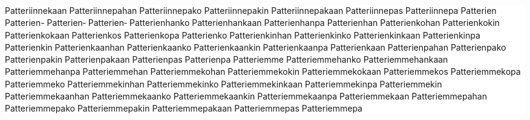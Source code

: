 Patteriinnekaan
Patteriinnepahan
Patteriinnepako
Patteriinnepakin
Patteriinnepakaan
Patteriinnepas
Patteriinnepa
Patterien
Patterien-
Patterien‐
Patterien‑
Patterienhanko
Patterienhankaan
Patterienhanpa
Patterienhan
Patterienkohan
Patterienkokin
Patterienkokaan
Patterienkos
Patterienkopa
Patterienko
Patterienkinhan
Patterienkinko
Patterienkinkaan
Patterienkinpa
Patterienkin
Patterienkaanhan
Patterienkaanko
Patterienkaankin
Patterienkaanpa
Patterienkaan
Patterienpahan
Patterienpako
Patterienpakin
Patterienpakaan
Patterienpas
Patterienpa
Patteriemme
Patteriemmehanko
Patteriemmehankaan
Patteriemmehanpa
Patteriemmehan
Patteriemmekohan
Patteriemmekokin
Patteriemmekokaan
Patteriemmekos
Patteriemmekopa
Patteriemmeko
Patteriemmekinhan
Patteriemmekinko
Patteriemmekinkaan
Patteriemmekinpa
Patteriemmekin
Patteriemmekaanhan
Patteriemmekaanko
Patteriemmekaankin
Patteriemmekaanpa
Patteriemmekaan
Patteriemmepahan
Patteriemmepako
Patteriemmepakin
Patteriemmepakaan
Patteriemmepas
Patteriemmepa